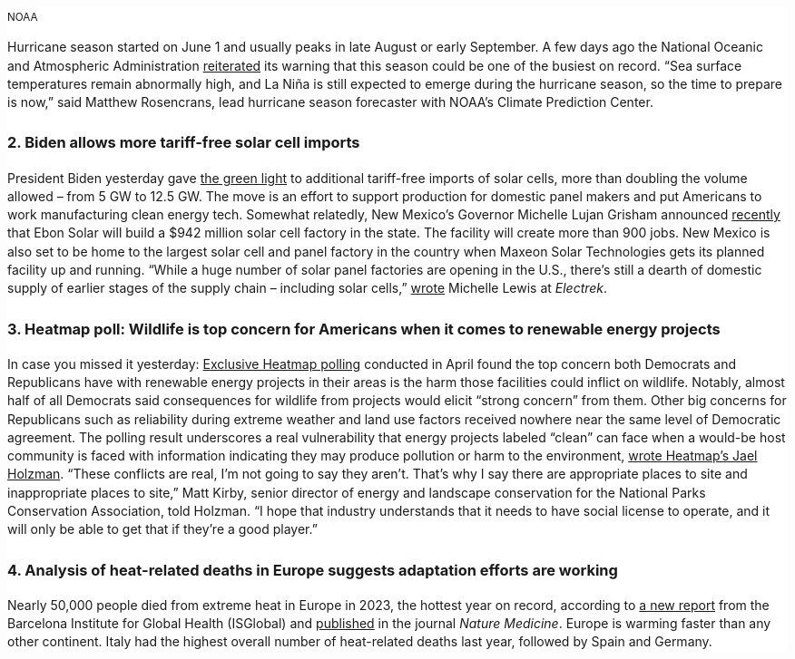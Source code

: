 <small class="image-media media-photo-credit" placeholder="Add Photo Credit...">NOAA</small></p><p>Hurricane season started on June 1 and usually peaks in late August or early September. A few days ago the National Oceanic and Atmospheric Administration <a href="https://www.noaa.gov/news-release/highly-active-hurricane-season-likely-to-continue-in-atlantic?utm_campaign=heatmap_am&utm_source=hs_email&utm_medium=email&_hsenc=p2ANqtz--WGkyQwYlke6goIEqe6j0InLVNeOgBhwkJaryK1q9KBQANSYC9VHJJsIAgNefEFR_Axmy2" rel="noopener noreferrer" target="_blank">reiterated</a> its warning that this season could be one of the busiest on record. “Sea surface temperatures remain abnormally high, and La Niña is still expected to emerge during the hurricane season, so the time to prepare is now,” said Matthew Rosencrans, lead hurricane season forecaster with NOAA’s Climate Prediction Center.</p><h3>2. Biden allows more tariff-free solar cell imports</h3><p>President Biden yesterday gave <a href="https://www.whitehouse.gov/briefing-room/presidential-actions/2024/08/12/a-proclamation-to-further-facilitate-positive-adjustment-to-competition-from-imports-of-certain-crystalline-silicon-photovoltaic-cells-whether-or-not-partially-or-fully-assembled-into-other-products-2/?utm_campaign=heatmap_am&utm_source=hs_email&utm_medium=email&_hsenc=p2ANqtz--WGkyQwYlke6goIEqe6j0InLVNeOgBhwkJaryK1q9KBQANSYC9VHJJsIAgNefEFR_Axmy2" rel="noopener noreferrer" target="_blank">the green light</a> to additional tariff-free imports of solar cells, more than doubling the volume allowed – from 5 GW to 12.5 GW. The move is an effort to support production for domestic panel makers and put Americans to work manufacturing clean energy tech. Somewhat relatedly, New Mexico’s Governor Michelle Lujan Grisham announced <a href="https://www.ebonsolar.com/news/30?utm_campaign=heatmap_am&utm_source=hs_email&utm_medium=email&_hsenc=p2ANqtz--WGkyQwYlke6goIEqe6j0InLVNeOgBhwkJaryK1q9KBQANSYC9VHJJsIAgNefEFR_Axmy2" rel="noopener noreferrer" target="_blank">recently</a> that Ebon Solar will build a $942 million solar cell factory in the state. The facility will create more than 900 jobs. New Mexico is also set to be home to the largest solar cell and panel factory in the country when Maxeon Solar Technologies gets its planned facility up and running. “While a huge number of solar panel factories are opening in the U.S., there’s still a dearth of domestic supply of earlier stages of the supply chain – including solar cells,” <a href="https://electrek.co/2024/08/12/new-mexico-solar-cell-factory/?utm_campaign=heatmap_am&utm_source=hs_email&utm_medium=email&_hsenc=p2ANqtz--WGkyQwYlke6goIEqe6j0InLVNeOgBhwkJaryK1q9KBQANSYC9VHJJsIAgNefEFR_Axmy2" rel="noopener noreferrer" target="_blank">wrote</a> Michelle Lewis at <em><em>Electrek</em></em>.</p><h3>3. Heatmap poll: Wildlife is top concern for Americans when it comes to renewable energy projects</h3><p><strong></strong>In case you missed it yesterday: <a href="https://heatmap.news/climate/renewables-wildlife-impact?utm_campaign=heatmap_am&utm_source=hs_email&utm_medium=email&_hsenc=p2ANqtz--WGkyQwYlke6goIEqe6j0InLVNeOgBhwkJaryK1q9KBQANSYC9VHJJsIAgNefEFR_Axmy2" rel="noopener" target="_self">Exclusive Heatmap polling</a> conducted in April found the top concern both Democrats and Republicans have with renewable energy projects in their areas is the harm those facilities could inflict on wildlife. Notably, almost half of all Democrats said consequences for wildlife from projects would elicit “strong concern” from them. Other big concerns for Republicans such as reliability during extreme weather and land use factors received nowhere near the same level of Democratic agreement. The polling result underscores a real vulnerability that energy projects labeled “clean” can face when a would-be host community is faced with information indicating they may produce pollution or harm to the environment, <a href="https://heatmap.news/climate/renewables-wildlife-impact?utm_campaign=heatmap_am&utm_source=hs_email&utm_medium=email&_hsenc=p2ANqtz--WGkyQwYlke6goIEqe6j0InLVNeOgBhwkJaryK1q9KBQANSYC9VHJJsIAgNefEFR_Axmy2" rel="noopener" target="_self">wrote Heatmap’s Jael Holzman</a>. “These conflicts are real, I’m not going to say they aren’t. That’s why I say there are appropriate places to site and inappropriate places to site,” Matt Kirby, senior director of energy and landscape conservation for the National Parks Conservation Association, told Holzman. “I hope that industry understands that it needs to have social license to operate, and it will only be able to get that if they’re a good player.”</p><h3>4. Analysis of heat-related deaths in Europe suggests adaptation efforts are working</h3><p>Nearly 50,000 people died from extreme heat in Europe in 2023, the hottest year on record, according to <a href="https://www.isglobal.org/en/-/el-calor-causo-47.000-muertes-en-europa-en-2023?utm_campaign=heatmap_am&utm_source=hs_email&utm_medium=email&_hsenc=p2ANqtz--WGkyQwYlke6goIEqe6j0InLVNeOgBhwkJaryK1q9KBQANSYC9VHJJsIAgNefEFR_Axmy2" rel="noopener noreferrer" target="_blank">a new report</a> from the Barcelona Institute for Global Health (ISGlobal) and <a href="https://www.nature.com/articles/s41591-024-03186-1?utm_campaign=heatmap_am&utm_source=hs_email&utm_medium=email&_hsenc=p2ANqtz--WGkyQwYlke6goIEqe6j0InLVNeOgBhwkJaryK1q9KBQANSYC9VHJJsIAgNefEFR_Axmy2" rel="noopener noreferrer" target="_blank">published</a> in the journal <em><em>Nature Medicine</em></em>. Europe is warming faster than any other continent. Italy had the highest overall number of heat-related deaths last year, followed by Spain and Germany.</p><p class="shortcode-media shortcode-media-rebelmouse-image">